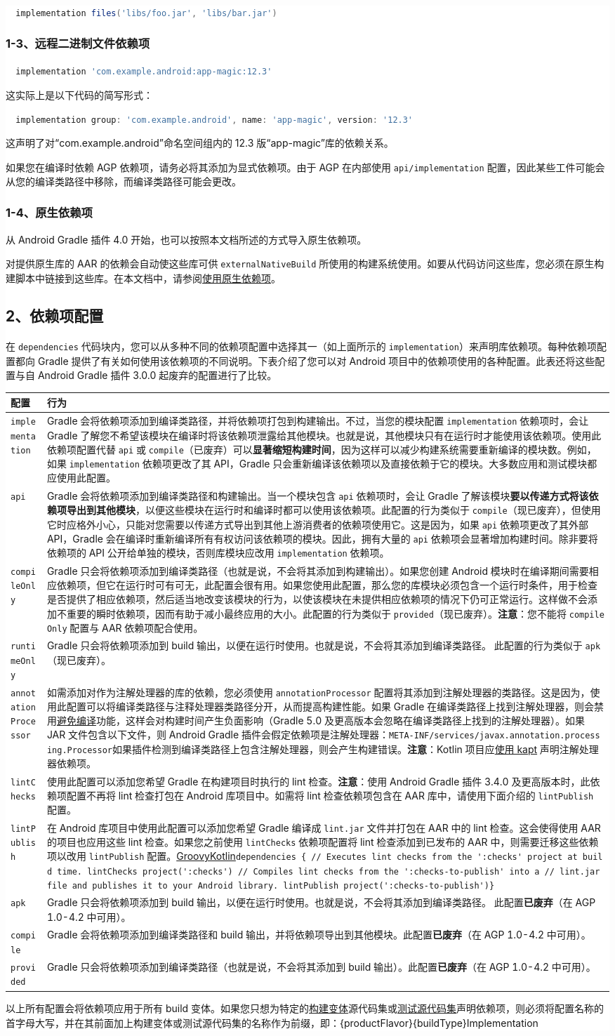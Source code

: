 ```groovy
  implementation files('libs/foo.jar', 'libs/bar.jar')
```

### 1-3、远程二进制文件依赖项

```groovy
  implementation 'com.example.android:app-magic:12.3'
```

这实际上是以下代码的简写形式：

```groovy
  implementation group: 'com.example.android', name: 'app-magic', version: '12.3'
```

这声明了对“com.example.android”命名空间组内的 12.3 版“app-magic”库的依赖关系。

如果您在编译时依赖 AGP 依赖项，请务必将其添加为显式依赖项。由于 AGP 在内部使用 `api/implementation` 配置，因此某些工件可能会从您的编译类路径中移除，而编译类路径可能会更改。

### 1-4、原生依赖项

从 Android Gradle 插件 4.0 开始，也可以按照本文档所述的方式导入原生依赖项。

对提供原生库的 AAR 的依赖会自动使这些库可供 `externalNativeBuild` 所使用的构建系统使用。如要从代码访问这些库，您必须在原生构建脚本中链接到这些库。在本文档中，请参阅[使用原生依赖项](https://developer.android.com/studio/build/dependencies?hl=zh-cn#using-native-dependencies)。

## 2、依赖项配置

在 `dependencies` 代码块内，您可以从多种不同的依赖项配置中选择其一（如上面所示的 `implementation`）来声明库依赖项。每种依赖项配置都向 Gradle 提供了有关如何使用该依赖项的不同说明。下表介绍了您可以对 Android 项目中的依赖项使用的各种配置。此表还将这些配置与自 Android Gradle 插件 3.0.0 起废弃的配置进行了比较。

| 配置                  | 行为                                                         |
| :-------------------- | :----------------------------------------------------------- |
| `implementation`      | Gradle 会将依赖项添加到编译类路径，并将依赖项打包到构建输出。不过，当您的模块配置 `implementation` 依赖项时，会让 Gradle 了解您不希望该模块在编译时将该依赖项泄露给其他模块。也就是说，其他模块只有在运行时才能使用该依赖项。使用此依赖项配置代替 `api` 或 `compile`（已废弃）可以**显著缩短构建时间**，因为这样可以减少构建系统需要重新编译的模块数。例如，如果 `implementation` 依赖项更改了其 API，Gradle 只会重新编译该依赖项以及直接依赖于它的模块。大多数应用和测试模块都应使用此配置。 |
| `api`                 | Gradle 会将依赖项添加到编译类路径和构建输出。当一个模块包含 `api` 依赖项时，会让 Gradle 了解该模块**要以传递方式将该依赖项导出到其他模块**，以便这些模块在运行时和编译时都可以使用该依赖项。此配置的行为类似于 `compile`（现已废弃），但使用它时应格外小心，只能对您需要以传递方式导出到其他上游消费者的依赖项使用它。这是因为，如果 `api` 依赖项更改了其外部 API，Gradle 会在编译时重新编译所有有权访问该依赖项的模块。因此，拥有大量的 `api` 依赖项会显著增加构建时间。除非要将依赖项的 API 公开给单独的模块，否则库模块应改用 `implementation` 依赖项。 |
| `compileOnly`         | Gradle 只会将依赖项添加到编译类路径（也就是说，不会将其添加到构建输出）。如果您创建 Android 模块时在编译期间需要相应依赖项，但它在运行时可有可无，此配置会很有用。如果您使用此配置，那么您的库模块必须包含一个运行时条件，用于检查是否提供了相应依赖项，然后适当地改变该模块的行为，以使该模块在未提供相应依赖项的情况下仍可正常运行。这样做不会添加不重要的瞬时依赖项，因而有助于减小最终应用的大小。此配置的行为类似于 `provided`（现已废弃）。**注意**：您不能将 `compileOnly` 配置与 AAR 依赖项配合使用。 |
| `runtimeOnly`         | Gradle 只会将依赖项添加到 build 输出，以便在运行时使用。也就是说，不会将其添加到编译类路径。 此配置的行为类似于 `apk`（现已废弃）。 |
| `annotationProcessor` | 如需添加对作为注解处理器的库的依赖，您必须使用 `annotationProcessor` 配置将其添加到注解处理器的类路径。这是因为，使用此配置可以将编译类路径与注释处理器类路径分开，从而提高构建性能。如果 Gradle 在编译类路径上找到注解处理器，则会禁用[避免编译](https://docs.gradle.org/current/userguide/java_plugin.html#sec:java_compile_avoidance)功能，这样会对构建时间产生负面影响（Gradle 5.0 及更高版本会忽略在编译类路径上找到的注解处理器）。如果 JAR 文件包含以下文件，则 Android Gradle 插件会假定依赖项是注解处理器：`META-INF/services/javax.annotation.processing.Processor`如果插件检测到编译类路径上包含注解处理器，则会产生构建错误。**注意**：Kotlin 项目应[使用 kapt](https://kotlinlang.org/docs/reference/kapt.html) 声明注解处理器依赖项。 |
| `lintChecks`          | 使用此配置可以添加您希望 Gradle 在构建项目时执行的 lint 检查。**注意**：使用 Android Gradle 插件 3.4.0 及更高版本时，此依赖项配置不再将 lint 检查打包在 Android 库项目中。如需将 lint 检查依赖项包含在 AAR 库中，请使用下面介绍的 `lintPublish` 配置。 |
| `lintPublish`         | 在 Android 库项目中使用此配置可以添加您希望 Gradle 编译成 `lint.jar` 文件并打包在 AAR 中的 lint 检查。这会使得使用 AAR 的项目也应用这些 lint 检查。如果您之前使用 `lintChecks` 依赖项配置将 lint 检查添加到已发布的 AAR 中，则需要迁移这些依赖项以改用 `lintPublish` 配置。[Groovy](https://developer.android.com/studio/build/dependencies?hl=zh-cn#groovy)[Kotlin](https://developer.android.com/studio/build/dependencies?hl=zh-cn#kotlin)`dependencies { // Executes lint checks from the ':checks' project at build time. lintChecks project(':checks') // Compiles lint checks from the ':checks-to-publish' into a // lint.jar file and publishes it to your Android library. lintPublish project(':checks-to-publish')}` |
| `apk`                 | Gradle 只会将依赖项添加到 build 输出，以便在运行时使用。也就是说，不会将其添加到编译类路径。 此配置**已废弃**（在 AGP 1.0-4.2 中可用）。 |
| `compile`             | Gradle 会将依赖项添加到编译类路径和 build 输出，并将依赖项导出到其他模块。此配置**已废弃**（在 AGP 1.0-4.2 中可用）。 |
| `provided`            | Gradle 只会将依赖项添加到编译类路径（也就是说，不会将其添加到 build 输出）。此配置**已废弃**（在 AGP 1.0-4.2 中可用）。 |



以上所有配置会将依赖项应用于所有 build 变体。如果您只想为特定的[构建变体](https://developer.android.com/studio/build/build-variants?hl=zh-cn)源代码集或[测试源代码集](https://developer.android.com/studio/test?hl=zh-cn#sourcesets)声明依赖项，则必须将配置名称的首字母大写，并在其前面加上构建变体或测试源代码集的名称作为前缀，即：{productFlavor}{buildType}Implementation
